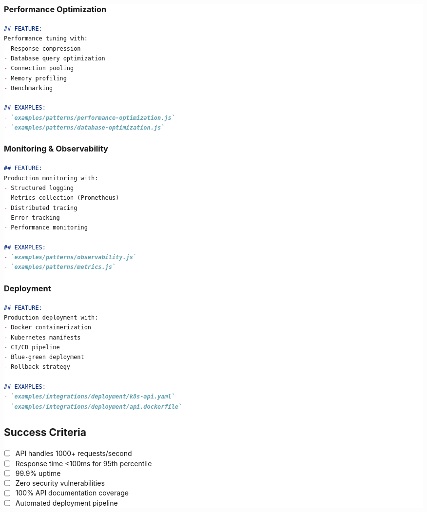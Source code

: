 ### Performance Optimization
```markdown
## FEATURE:
Performance tuning with:
- Response compression
- Database query optimization
- Connection pooling
- Memory profiling
- Benchmarking

## EXAMPLES:
- `examples/patterns/performance-optimization.js`
- `examples/patterns/database-optimization.js`
```

### Monitoring & Observability
```markdown
## FEATURE:
Production monitoring with:
- Structured logging
- Metrics collection (Prometheus)
- Distributed tracing
- Error tracking
- Performance monitoring

## EXAMPLES:
- `examples/patterns/observability.js`
- `examples/patterns/metrics.js`
```

### Deployment
```markdown
## FEATURE:
Production deployment with:
- Docker containerization
- Kubernetes manifests
- CI/CD pipeline
- Blue-green deployment
- Rollback strategy

## EXAMPLES:
- `examples/integrations/deployment/k8s-api.yaml`
- `examples/integrations/deployment/api.dockerfile`
```

## Success Criteria
- [ ] API handles 1000+ requests/second
- [ ] Response time <100ms for 95th percentile
- [ ] 99.9% uptime
- [ ] Zero security vulnerabilities
- [ ] 100% API documentation coverage
- [ ] Automated deployment pipeline

